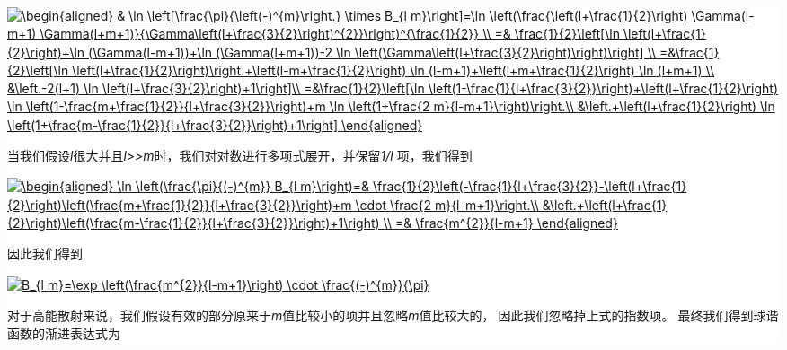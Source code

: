 <a href="https://www.codecogs.com/eqnedit.php?latex=&space;\begin{aligned}&space;&&space;\ln&space;\left[\frac{\pi}{\left(-)^{m}\right.}&space;\times&space;B_{l&space;m}\right]=\ln&space;\left(\frac{\left(l&plus;\frac{1}{2}\right)&space;\Gamma(l-m&plus;1)&space;\Gamma(l&plus;m&plus;1)}{\Gamma\left(l&plus;\frac{3}{2}\right)^{2}}\right)^{\frac{1}{2}}&space;\\&space;=&&space;\frac{1}{2}\left[\ln&space;\left(l&plus;\frac{1}{2}\right)&plus;\ln&space;(\Gamma(l-m&plus;1))&plus;\ln&space;(\Gamma(l&plus;m&plus;1))-2&space;\ln&space;\left(\Gamma\left(l&plus;\frac{3}{2}\right)\right)\right]&space;\\&space;=&\frac{1}{2}\left[\ln&space;\left(l&plus;\frac{1}{2}\right)\right.&plus;\left(l-m&plus;\frac{1}{2}\right)&space;\ln&space;(l-m&plus;1)&plus;\left(l&plus;m&plus;\frac{1}{2}\right)&space;\ln&space;(l&plus;m&plus;1)&space;\\&space;&\left.-2(l&plus;1)&space;\ln&space;\left(l&plus;\frac{3}{2}\right)&plus;1\right]\\&space;=&\frac{1}{2}\left[\ln&space;\left(1-\frac{1}{l&plus;\frac{3}{2}}\right)&plus;\left(l&plus;\frac{1}{2}\right)&space;\ln&space;\left(1-\frac{m&plus;\frac{1}{2}}{l&plus;\frac{3}{2}}\right)&plus;m&space;\ln&space;\left(1&plus;\frac{2&space;m}{l-m&plus;1}\right)\right.\\&space;&\left.&plus;\left(l&plus;\frac{1}{2}\right)&space;\ln&space;\left(1&plus;\frac{m-\frac{1}{2}}{l&plus;\frac{3}{2}}\right)&plus;1\right]&space;\end{aligned}" target="_blank"><img src="https://latex.codecogs.com/gif.latex?&space;\begin{aligned}&space;&&space;\ln&space;\left[\frac{\pi}{\left(-)^{m}\right.}&space;\times&space;B_{l&space;m}\right]=\ln&space;\left(\frac{\left(l&plus;\frac{1}{2}\right)&space;\Gamma(l-m&plus;1)&space;\Gamma(l&plus;m&plus;1)}{\Gamma\left(l&plus;\frac{3}{2}\right)^{2}}\right)^{\frac{1}{2}}&space;\\&space;=&&space;\frac{1}{2}\left[\ln&space;\left(l&plus;\frac{1}{2}\right)&plus;\ln&space;(\Gamma(l-m&plus;1))&plus;\ln&space;(\Gamma(l&plus;m&plus;1))-2&space;\ln&space;\left(\Gamma\left(l&plus;\frac{3}{2}\right)\right)\right]&space;\\&space;=&\frac{1}{2}\left[\ln&space;\left(l&plus;\frac{1}{2}\right)\right.&plus;\left(l-m&plus;\frac{1}{2}\right)&space;\ln&space;(l-m&plus;1)&plus;\left(l&plus;m&plus;\frac{1}{2}\right)&space;\ln&space;(l&plus;m&plus;1)&space;\\&space;&\left.-2(l&plus;1)&space;\ln&space;\left(l&plus;\frac{3}{2}\right)&plus;1\right]\\&space;=&\frac{1}{2}\left[\ln&space;\left(1-\frac{1}{l&plus;\frac{3}{2}}\right)&plus;\left(l&plus;\frac{1}{2}\right)&space;\ln&space;\left(1-\frac{m&plus;\frac{1}{2}}{l&plus;\frac{3}{2}}\right)&plus;m&space;\ln&space;\left(1&plus;\frac{2&space;m}{l-m&plus;1}\right)\right.\\&space;&\left.&plus;\left(l&plus;\frac{1}{2}\right)&space;\ln&space;\left(1&plus;\frac{m-\frac{1}{2}}{l&plus;\frac{3}{2}}\right)&plus;1\right]&space;\end{aligned}" title=" \begin{aligned} & \ln \left[\frac{\pi}{\left(-)^{m}\right.} \times B_{l m}\right]=\ln \left(\frac{\left(l+\frac{1}{2}\right) \Gamma(l-m+1) \Gamma(l+m+1)}{\Gamma\left(l+\frac{3}{2}\right)^{2}}\right)^{\frac{1}{2}} \\ =& \frac{1}{2}\left[\ln \left(l+\frac{1}{2}\right)+\ln (\Gamma(l-m+1))+\ln (\Gamma(l+m+1))-2 \ln \left(\Gamma\left(l+\frac{3}{2}\right)\right)\right] \\ =&\frac{1}{2}\left[\ln \left(l+\frac{1}{2}\right)\right.+\left(l-m+\frac{1}{2}\right) \ln (l-m+1)+\left(l+m+\frac{1}{2}\right) \ln (l+m+1) \\ &\left.-2(l+1) \ln \left(l+\frac{3}{2}\right)+1\right]\\ =&\frac{1}{2}\left[\ln \left(1-\frac{1}{l+\frac{3}{2}}\right)+\left(l+\frac{1}{2}\right) \ln \left(1-\frac{m+\frac{1}{2}}{l+\frac{3}{2}}\right)+m \ln \left(1+\frac{2 m}{l-m+1}\right)\right.\\ &\left.+\left(l+\frac{1}{2}\right) \ln \left(1+\frac{m-\frac{1}{2}}{l+\frac{3}{2}}\right)+1\right] \end{aligned}" /></a>


当我们假设*l*很大并且*l>>m*时，我们对对数进行多项式展开，并保留*1/l* 项，我们得到

<a href="https://www.codecogs.com/eqnedit.php?latex=\begin{aligned}&space;\ln&space;\left(\frac{\pi}{(-)^{m}}&space;B_{l&space;m}\right)=&&space;\frac{1}{2}\left(-\frac{1}{l&plus;\frac{3}{2}}-\left(l&plus;\frac{1}{2}\right)\left(\frac{m&plus;\frac{1}{2}}{l&plus;\frac{3}{2}}\right)&plus;m&space;\cdot&space;\frac{2&space;m}{l-m&plus;1}\right.\\&space;&\left.&plus;\left(l&plus;\frac{1}{2}\right)\left(\frac{m-\frac{1}{2}}{l&plus;\frac{3}{2}}\right)&plus;1\right)&space;\\&space;=&&space;\frac{m^{2}}{l-m&plus;1}&space;\end{aligned}" target="_blank"><img src="https://latex.codecogs.com/gif.latex?\begin{aligned}&space;\ln&space;\left(\frac{\pi}{(-)^{m}}&space;B_{l&space;m}\right)=&&space;\frac{1}{2}\left(-\frac{1}{l&plus;\frac{3}{2}}-\left(l&plus;\frac{1}{2}\right)\left(\frac{m&plus;\frac{1}{2}}{l&plus;\frac{3}{2}}\right)&plus;m&space;\cdot&space;\frac{2&space;m}{l-m&plus;1}\right.\\&space;&\left.&plus;\left(l&plus;\frac{1}{2}\right)\left(\frac{m-\frac{1}{2}}{l&plus;\frac{3}{2}}\right)&plus;1\right)&space;\\&space;=&&space;\frac{m^{2}}{l-m&plus;1}&space;\end{aligned}" title="\begin{aligned} \ln \left(\frac{\pi}{(-)^{m}} B_{l m}\right)=& \frac{1}{2}\left(-\frac{1}{l+\frac{3}{2}}-\left(l+\frac{1}{2}\right)\left(\frac{m+\frac{1}{2}}{l+\frac{3}{2}}\right)+m \cdot \frac{2 m}{l-m+1}\right.\\ &\left.+\left(l+\frac{1}{2}\right)\left(\frac{m-\frac{1}{2}}{l+\frac{3}{2}}\right)+1\right) \\ =& \frac{m^{2}}{l-m+1} \end{aligned}" /></a>

因此我们得到

<a href="https://www.codecogs.com/eqnedit.php?latex=B_{l&space;m}=\exp&space;\left(\frac{m^{2}}{l-m&plus;1}\right)&space;\cdot&space;\frac{(-)^{m}}{\pi}" target="_blank"><img src="https://latex.codecogs.com/gif.latex?B_{l&space;m}=\exp&space;\left(\frac{m^{2}}{l-m&plus;1}\right)&space;\cdot&space;\frac{(-)^{m}}{\pi}" title="B_{l m}=\exp \left(\frac{m^{2}}{l-m+1}\right) \cdot \frac{(-)^{m}}{\pi}" /></a>

对于高能散射来说，我们假设有效的部分原来于*m*值比较小的项并且忽略*m*值比较大的， 因此我们忽略掉上式的指数项。 最终我们得到球谐函数的渐进表达式为
